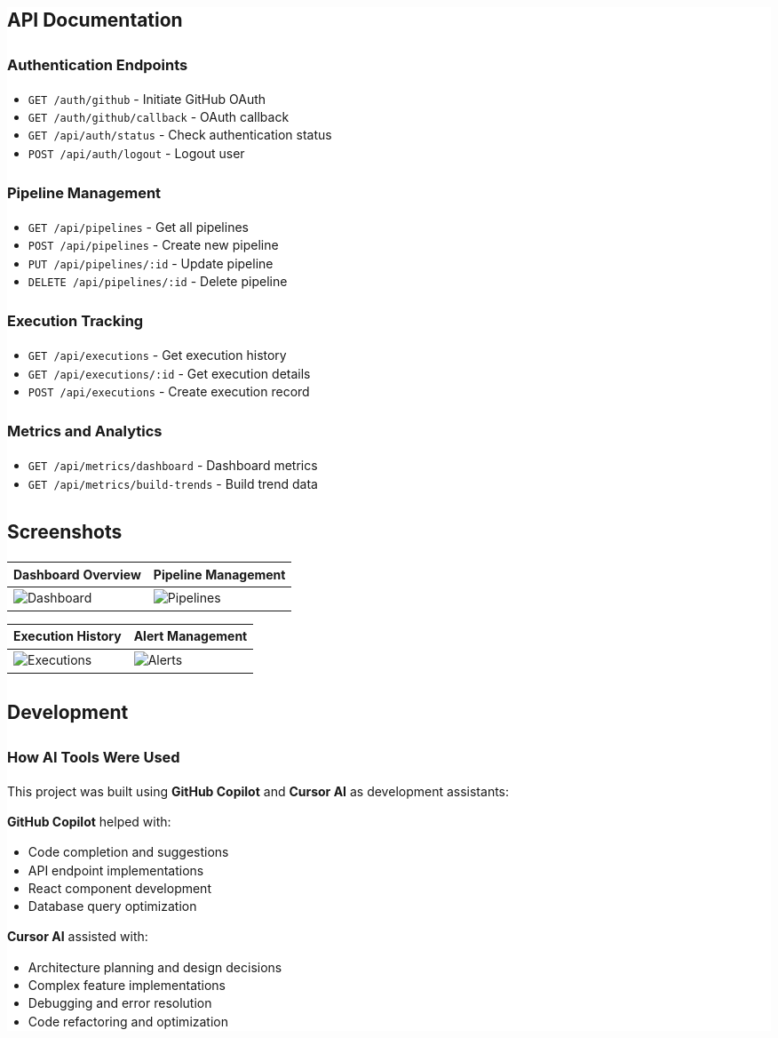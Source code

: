 ## API Documentation

### Authentication Endpoints
- `GET /auth/github` - Initiate GitHub OAuth
- `GET /auth/github/callback` - OAuth callback
- `GET /api/auth/status` - Check authentication status
- `POST /api/auth/logout` - Logout user

### Pipeline Management
- `GET /api/pipelines` - Get all pipelines
- `POST /api/pipelines` - Create new pipeline
- `PUT /api/pipelines/:id` - Update pipeline
- `DELETE /api/pipelines/:id` - Delete pipeline

### Execution Tracking
- `GET /api/executions` - Get execution history
- `GET /api/executions/:id` - Get execution details
- `POST /api/executions` - Create execution record

### Metrics and Analytics
- `GET /api/metrics/dashboard` - Dashboard metrics
- `GET /api/metrics/build-trends` - Build trend data

## Screenshots

| Dashboard Overview | Pipeline Management |
|-------------------|-------------------|
| ![Dashboard](screenshots/dashboard.png) | ![Pipelines](screenshots/pipelines.png) |

| Execution History | Alert Management |
|------------------|-----------------|
| ![Executions](screenshots/executions.png) | ![Alerts](screenshots/alerts.png) |

## Development

### How AI Tools Were Used

This project was built using **GitHub Copilot** and **Cursor AI** as development assistants:

**GitHub Copilot** helped with:
- Code completion and suggestions
- API endpoint implementations
- React component development
- Database query optimization

**Cursor AI** assisted with:
- Architecture planning and design decisions
- Complex feature implementations
- Debugging and error resolution
- Code refactoring and optimization

